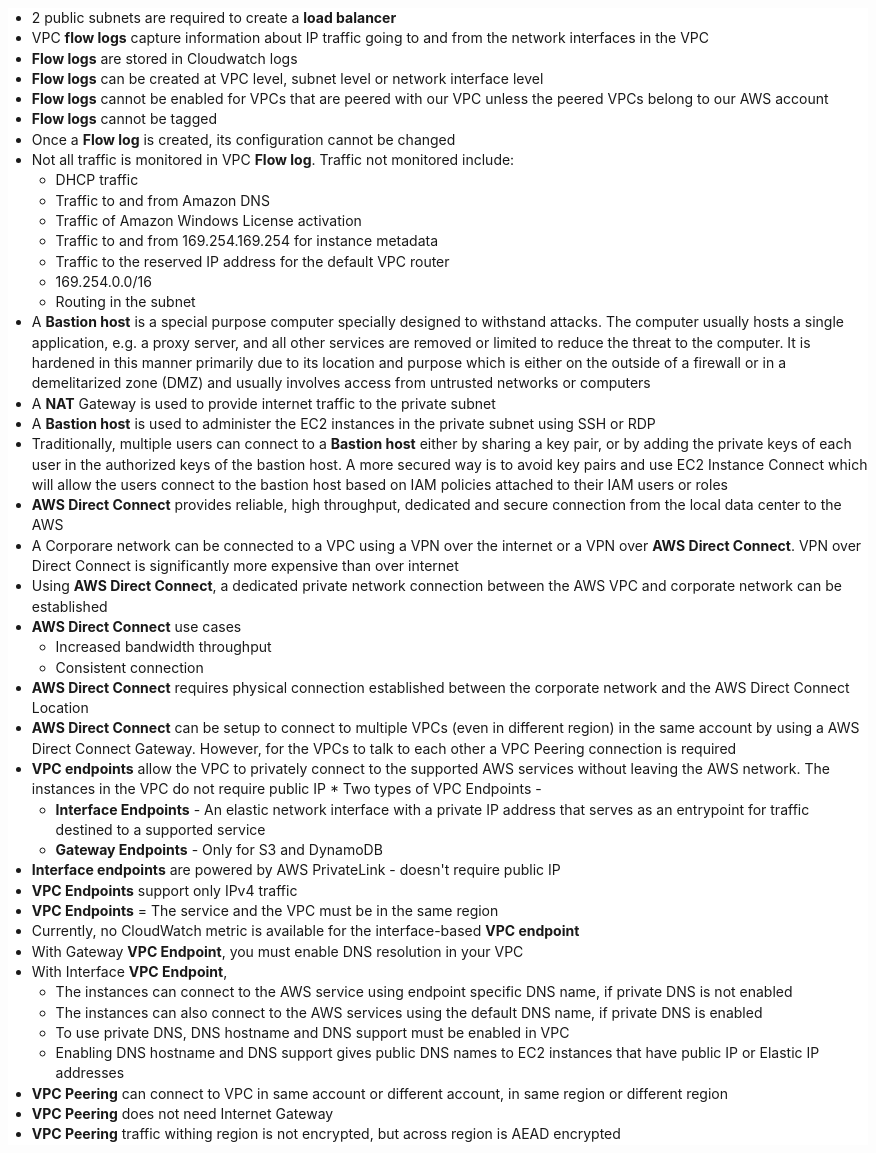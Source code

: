 * 2 public subnets are required to create a **load balancer**
* VPC **flow logs** capture information about IP traffic going to and from the network interfaces in the VPC
* **Flow logs** are stored in Cloudwatch logs
* **Flow logs** can be created at VPC level, subnet level or network interface level
* **Flow logs** cannot be enabled for VPCs that are peered with our VPC unless the peered VPCs belong to our AWS account
* **Flow logs** cannot be tagged
* Once a **Flow log** is created, its configuration cannot be changed
* Not all traffic is monitored in VPC **Flow log**. Traffic not monitored include:
  * DHCP traffic
  * Traffic to and from Amazon DNS
  * Traffic of Amazon Windows License activation
  * Traffic to and from 169.254.169.254 for instance metadata
  * Traffic to the reserved IP address for the default VPC router
  * 169.254.0.0/16
  * Routing in the subnet
* A **Bastion host** is a special purpose computer specially designed to withstand attacks. The computer usually hosts a single application, e.g. a proxy server, and all other services are removed or limited to reduce the threat to the computer. It is hardened in this manner primarily due to its location and purpose which is either on the outside of a firewall or in a demelitarized zone (DMZ) and usually involves access from untrusted networks or computers
* A **NAT** Gateway is used to provide internet traffic to the private subnet
* A **Bastion host** is used to administer the EC2 instances in the private subnet using SSH or RDP 
* Traditionally, multiple users can connect to a **Bastion host** either by sharing a key pair, or by adding the private keys of each user in the authorized keys of the bastion host. A more secured way is to avoid key pairs and use EC2 Instance Connect which will allow the users connect to the bastion host based on IAM policies attached to their IAM users or roles
* **AWS Direct Connect** provides reliable, high throughput, dedicated and secure connection from the local data center to the AWS
* A Corporare network can be connected to a VPC using a VPN over the internet or a VPN over **AWS Direct Connect**. VPN over Direct Connect is significantly more expensive than over internet
* Using **AWS Direct Connect**, a dedicated private network connection between the AWS VPC and corporate network can be established
* **AWS Direct Connect** use cases
  * Increased bandwidth throughput 
  * Consistent connection
* **AWS Direct Connect** requires physical connection established between the corporate network and the AWS Direct Connect Location
* **AWS Direct Connect** can be setup to connect to multiple VPCs (even in different region) in the same account by using a AWS Direct Connect Gateway. However, for the VPCs to talk to each other a VPC Peering connection is required
* **VPC endpoints** allow the VPC to privately connect to the supported AWS services without leaving the AWS network. The instances in the VPC do not require public IP * Two types of VPC Endpoints - 
  * **Interface Endpoints** - An elastic network interface with a private IP address that serves as an entrypoint for traffic destined to a supported service
  * **Gateway Endpoints** - Only for S3 and DynamoDB
* **Interface endpoints** are powered by AWS PrivateLink - doesn't require public IP
* **VPC Endpoints** support only IPv4 traffic
* **VPC Endpoints** = The service and the VPC must be in the same region
* Currently, no CloudWatch metric is available for the interface-based **VPC endpoint**
* With Gateway **VPC Endpoint**, you must enable DNS resolution in your VPC
* With Interface **VPC Endpoint**, 
  * The instances can connect to the AWS service using endpoint specific DNS name, if private DNS is not enabled
  * The instances can also connect to the AWS services using the default DNS name, if private DNS is enabled
  * To use private DNS, DNS hostname and DNS support must be enabled in VPC
  * Enabling DNS hostname and DNS support gives public DNS names to EC2 instances that have public IP or Elastic IP addresses
* **VPC Peering** can connect to VPC in same account or different account, in same region or different region
* **VPC Peering** does not need Internet Gateway
* **VPC Peering** traffic withing region is not encrypted, but across region is AEAD encrypted